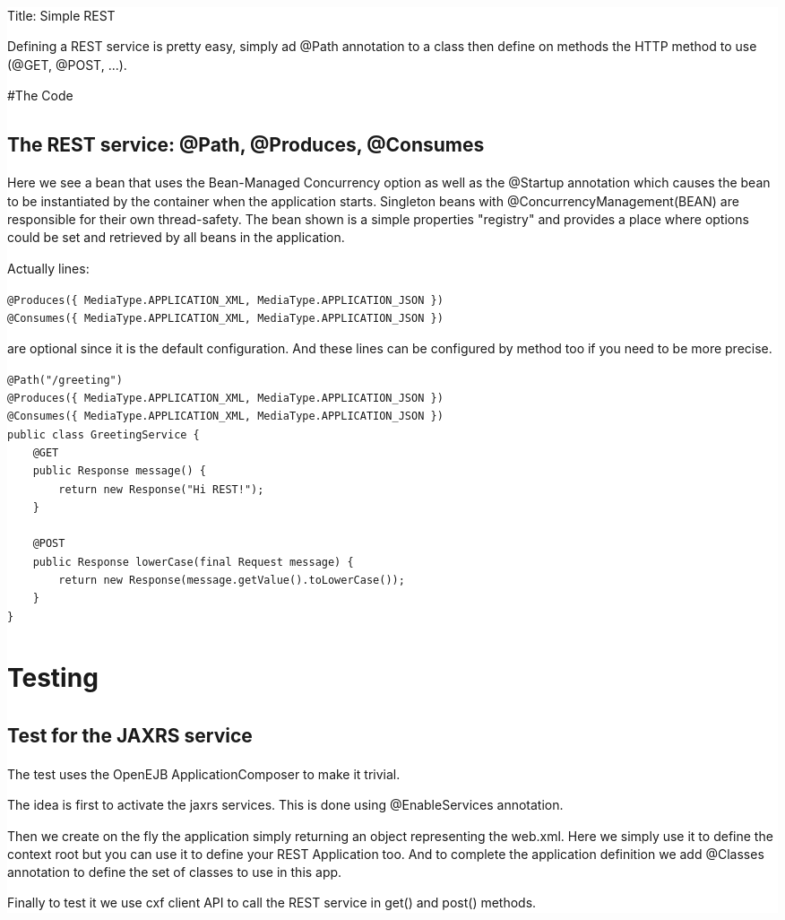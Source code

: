 Title: Simple REST

Defining a REST service is pretty easy, simply ad @Path annotation to a class then define on methods
the HTTP method to use (@GET, @POST, ...).

#The Code

## The REST service: @Path, @Produces, @Consumes

Here we see a bean that uses the Bean-Managed Concurrency option as well as the @Startup annotation which causes the bean to be instantiated by the container when the application starts. Singleton beans with @ConcurrencyManagement(BEAN) are responsible for their own thread-safety. The bean shown is a simple properties "registry" and provides a place where options could be set and retrieved by all beans in the application.

Actually lines:

    @Produces({ MediaType.APPLICATION_XML, MediaType.APPLICATION_JSON })
    @Consumes({ MediaType.APPLICATION_XML, MediaType.APPLICATION_JSON })

are optional since it is the default configuration. And these lines can be configured by method too
if you need to be more precise.

    @Path("/greeting")
    @Produces({ MediaType.APPLICATION_XML, MediaType.APPLICATION_JSON })
    @Consumes({ MediaType.APPLICATION_XML, MediaType.APPLICATION_JSON })
    public class GreetingService {
        @GET
        public Response message() {
            return new Response("Hi REST!");
        }
    
        @POST
        public Response lowerCase(final Request message) {
            return new Response(message.getValue().toLowerCase());
        }
    }

# Testing

## Test for the JAXRS service

The test uses the OpenEJB ApplicationComposer to make it trivial.

The idea is first to activate the jaxrs services. This is done using @EnableServices annotation.

Then we create on the fly the application simply returning an object representing the web.xml. Here we simply
use it to define the context root but you can use it to define your REST Application too. And to complete the
application definition we add @Classes annotation to define the set of classes to use in this app.

Finally to test it we use cxf client API to call the REST service in get() and post() methods.
